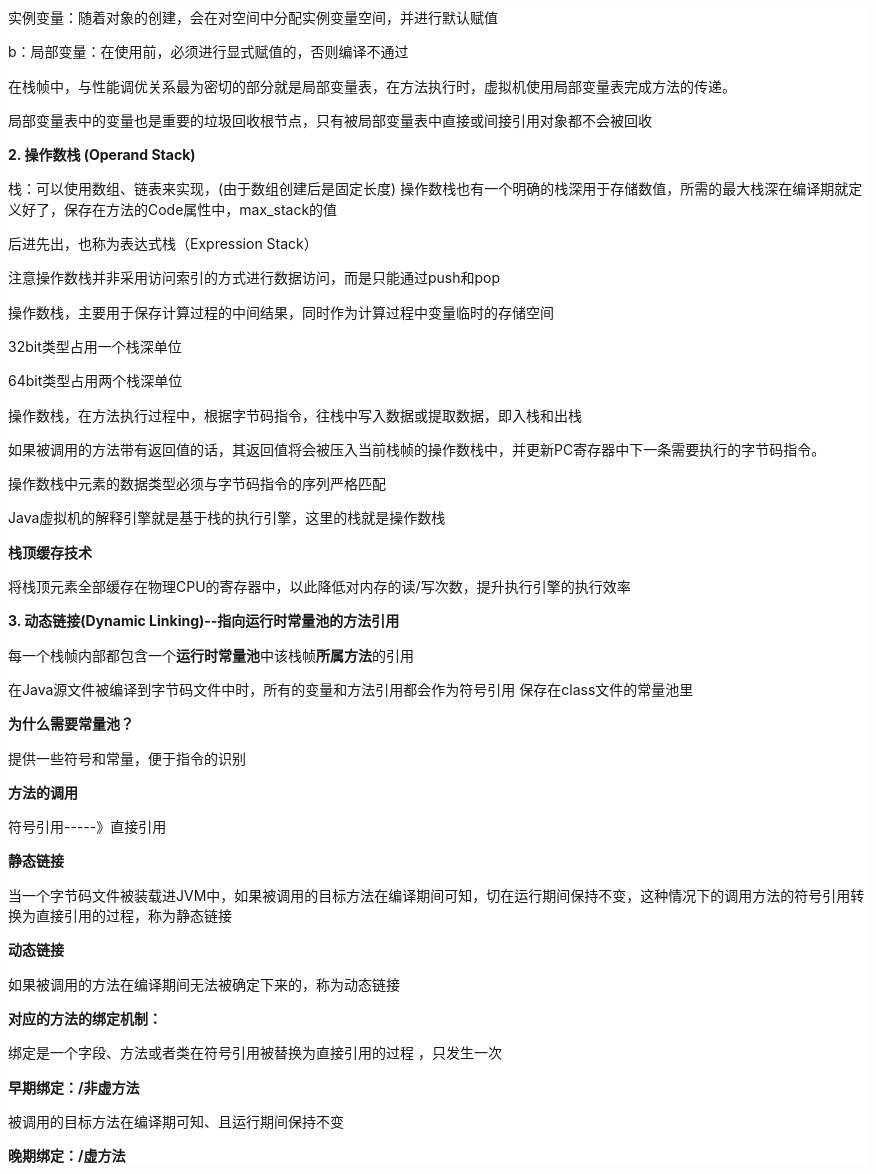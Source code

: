 实例变量：随着对象的创建，会在对空间中分配实例变量空间，并进行默认赋值

b：局部变量：在使用前，必须进行显式赋值的，否则编译不通过

在栈帧中，与性能调优关系最为密切的部分就是局部变量表，在方法执行时，虚拟机使用局部变量表完成方法的传递。

局部变量表中的变量也是重要的垃圾回收根节点，只有被局部变量表中直接或间接引用对象都不会被回收

**2. 操作数栈 (Operand Stack)**

栈：可以使用数组、链表来实现，(由于数组创建后是固定长度) 操作数栈也有一个明确的栈深用于存储数值，所需的最大栈深在编译期就定义好了，保存在方法的Code属性中，max\_stack的值

后进先出，也称为表达式栈（Expression Stack）

注意操作数栈并非采用访问索引的方式进行数据访问，而是只能通过push和pop

操作数栈，主要用于保存计算过程的中间结果，同时作为计算过程中变量临时的存储空间

32bit类型占用一个栈深单位

64bit类型占用两个栈深单位

操作数栈，在方法执行过程中，根据字节码指令，往栈中写入数据或提取数据，即入栈和出栈

如果被调用的方法带有返回值的话，其返回值将会被压入当前栈帧的操作数栈中，并更新PC寄存器中下一条需要执行的字节码指令。

操作数栈中元素的数据类型必须与字节码指令的序列严格匹配

Java虚拟机的解释引擎就是基于栈的执行引擎，这里的栈就是操作数栈

**栈顶缓存技术**

将栈顶元素全部缓存在物理CPU的寄存器中，以此降低对内存的读/写次数，提升执行引擎的执行效率

**3. 动态链接(Dynamic Linking)\--指向运行时常量池的方法引用**

每一个栈帧内部都包含一个**运行时常量池**中该栈帧**所属方法**的引用

在Java源文件被编译到字节码文件中时，所有的变量和方法引用都会作为符号引用 保存在class文件的常量池里

**为什么需要常量池？**

提供一些符号和常量，便于指令的识别

**方法的调用**

符号引用\-\-\-\--》直接引用

**静态链接**

当一个字节码文件被装载进JVM中，如果被调用的目标方法在编译期间可知，切在运行期间保持不变，这种情况下的调用方法的符号引用转换为直接引用的过程，称为静态链接

**动态链接**

如果被调用的方法在编译期间无法被确定下来的，称为动态链接

**对应的方法的绑定机制：**

绑定是一个字段、方法或者类在符号引用被替换为直接引用的过程 ，只发生一次

**早期绑定：/非虚方法**

被调用的目标方法在编译期可知、且运行期间保持不变

**晚期绑定：/虚方法**
